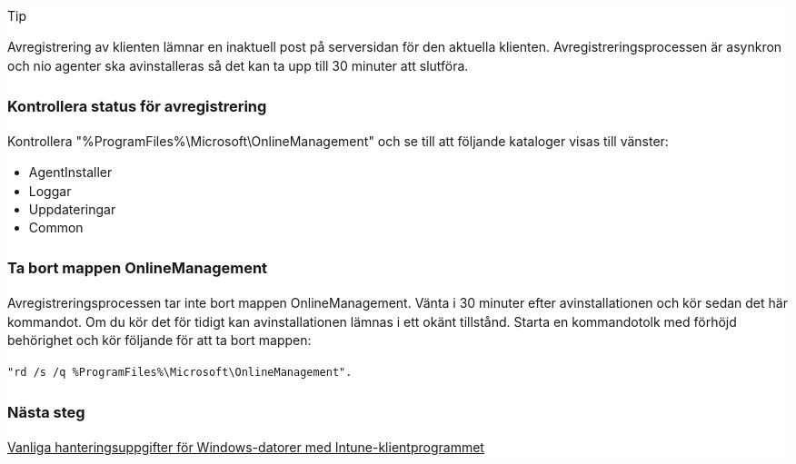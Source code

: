 > [!TIP]
> Avregistrering av klienten lämnar en inaktuell post på serversidan för den aktuella klienten. Avregistreringsprocessen är asynkron och nio agenter ska avinstalleras så det kan ta upp till 30 minuter att slutföra.

### <a name="check-the-unenrollment-status"></a>Kontrollera status för avregistrering

Kontrollera "%ProgramFiles%\Microsoft\OnlineManagement" och se till att följande kataloger visas till vänster:

- AgentInstaller
- Loggar
- Uppdateringar
- Common

### <a name="remove-the-onlinemanagement-folder"></a>Ta bort mappen OnlineManagement

Avregistreringsprocessen tar inte bort mappen OnlineManagement. Vänta i 30 minuter efter avinstallationen och kör sedan det här kommandot. Om du kör det för tidigt kan avinstallationen lämnas i ett okänt tillstånd. Starta en kommandotolk med förhöjd behörighet och kör följande för att ta bort mappen:

    "rd /s /q %ProgramFiles%\Microsoft\OnlineManagement".

### <a name="next-steps"></a>Nästa steg
[Vanliga hanteringsuppgifter för Windows-datorer med Intune-klientprogrammet](common-windows-pc-management-tasks-with-the-microsoft-intune-computer-client.md)
